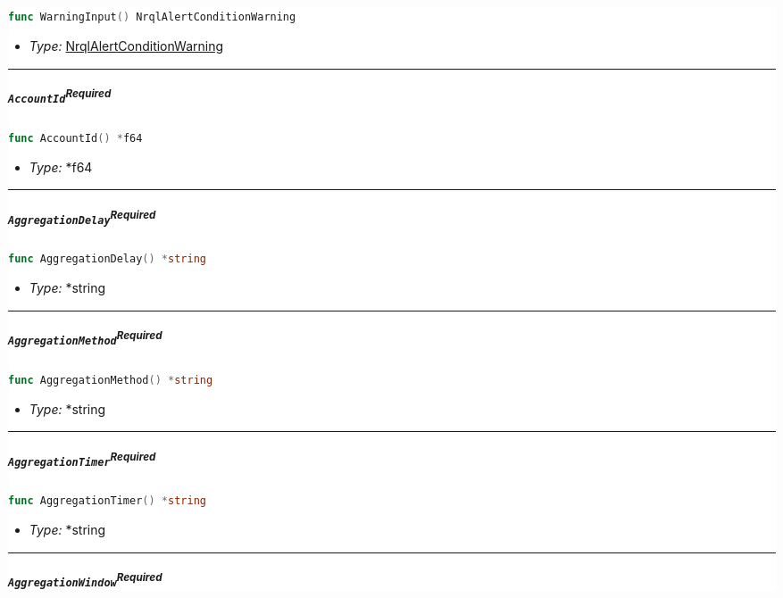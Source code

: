 ```go
func WarningInput() NrqlAlertConditionWarning
```

- *Type:* <a href="#@cdktf/provider-newrelic.nrqlAlertCondition.NrqlAlertConditionWarning">NrqlAlertConditionWarning</a>

---

##### `AccountId`<sup>Required</sup> <a name="AccountId" id="@cdktf/provider-newrelic.nrqlAlertCondition.NrqlAlertCondition.property.accountId"></a>

```go
func AccountId() *f64
```

- *Type:* *f64

---

##### `AggregationDelay`<sup>Required</sup> <a name="AggregationDelay" id="@cdktf/provider-newrelic.nrqlAlertCondition.NrqlAlertCondition.property.aggregationDelay"></a>

```go
func AggregationDelay() *string
```

- *Type:* *string

---

##### `AggregationMethod`<sup>Required</sup> <a name="AggregationMethod" id="@cdktf/provider-newrelic.nrqlAlertCondition.NrqlAlertCondition.property.aggregationMethod"></a>

```go
func AggregationMethod() *string
```

- *Type:* *string

---

##### `AggregationTimer`<sup>Required</sup> <a name="AggregationTimer" id="@cdktf/provider-newrelic.nrqlAlertCondition.NrqlAlertCondition.property.aggregationTimer"></a>

```go
func AggregationTimer() *string
```

- *Type:* *string

---

##### `AggregationWindow`<sup>Required</sup> <a name="AggregationWindow" id="@cdktf/provider-newrelic.nrqlAlertCondition.NrqlAlertCondition.property.aggregationWindow"></a>
